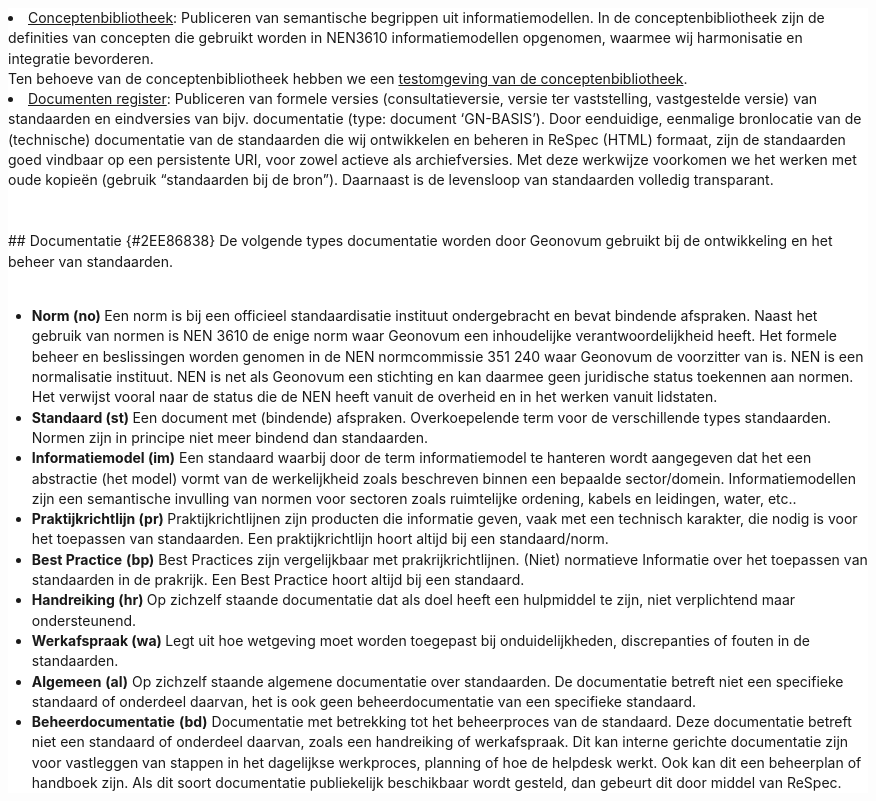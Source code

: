 <li><a href='https://definities.geostandaarden.nl/' target='_blank'>Conceptenbibliotheek</a>: Publiceren van semantische begrippen uit informatiemodellen. In de conceptenbibliotheek zijn de definities van concepten die gebruikt worden in NEN3610 informatiemodellen opgenomen, waarmee wij harmonisatie en integratie bevorderen.</li>
Ten behoeve van de conceptenbibliotheek hebben we een <a href='https://staging-definities.geostandaarden.nl' target='_blank'>testomgeving van de conceptenbibliotheek</a>. 
<li><a href='https://docs.geostandaarden.nl/' target='_blank'>Documenten register</a>: Publiceren van formele versies (consultatieversie, versie ter vaststelling, vastgestelde versie) van standaarden en eindversies van bijv. documentatie (type: document ‘GN-BASIS’). Door eenduidige, eenmalige bronlocatie van de (technische) documentatie van de standaarden die wij ontwikkelen en beheren in ReSpec (HTML) formaat, zijn de standaarden goed vindbaar op een persistente URI, voor zowel actieve als archiefversies. Met deze werkwijze voorkomen we het werken met oude kopieën (gebruik “standaarden bij de bron”). Daarnaast is de levensloop van standaarden volledig transparant.</li>
</ul>
<br/>
<br/>
## Documentatie {#2EE86838}
De volgende types documentatie worden door Geonovum gebruikt bij de ontwikkeling en het beheer van standaarden.  
<br/>
<br/>
<ul><li><b>Norm  (no) </b>Een norm is bij een officieel standaardisatie instituut ondergebracht en bevat bindende afspraken. Naast het gebruik van normen is NEN 3610 de enige norm waar Geonovum een inhoudelijke verantwoordelijkheid heeft. Het formele beheer en beslissingen worden genomen in de NEN normcommissie 351 240 waar Geonovum de voorzitter van is. NEN is een normalisatie instituut. NEN is net als Geonovum een stichting en kan daarmee geen juridische status toekennen aan normen. Het  verwijst vooral naar de status die de NEN heeft vanuit de overheid en in het werken vanuit lidstaten.  </li>
<li><b>Standaard  (st) </b>Een document met (bindende) afspraken. Overkoepelende term voor de verschillende types standaarden. Normen zijn in principe niet meer bindend dan standaarden. </li>
<li><b>Informatiemodel (im)</b> Een standaard waarbij door de term informatiemodel te hanteren wordt aangegeven dat het een abstractie (het model) vormt van de werkelijkheid zoals beschreven binnen een bepaalde sector/domein. Informatiemodellen zijn een semantische invulling van normen voor sectoren zoals ruimtelijke ordening, kabels en leidingen, water, etc..</li>
<li><b>Praktijkrichtlijn (pr) </b>Praktijkrichtlijnen zijn producten die informatie geven, vaak met een technisch karakter, die nodig is voor het toepassen van standaarden. Een praktijkrichtlijn hoort altijd bij een standaard/norm.</li>
<li><b>Best Practice</b> <b>(bp)</b> Best Practices zijn vergelijkbaar met prakrijkrichtlijnen. (Niet) normatieve Informatie over het toepassen van standaarden in de prakrijk. Een Best Practice hoort altijd bij een standaard.</li>
<li><b>Handreiking  (hr) </b>Op zichzelf staande documentatie dat als doel heeft een hulpmiddel te zijn, niet verplichtend maar ondersteunend.</li>
<li><b>Werkafspraak (wa) </b>Legt uit hoe wetgeving moet worden toegepast bij onduidelijkheden, discrepanties of fouten in de standaarden.</li>
<li><b>Algemeen</b>  <b>(al)</b> Op zichzelf staande algemene documentatie over standaarden. De documentatie betreft niet een specifieke standaard of onderdeel daarvan, het is ook geen beheerdocumentatie van een specifieke standaard.</li>
<li><b>Beheerdocumentatie</b> <b>(bd)</b> Documentatie met betrekking tot het beheerproces van de standaard. Deze documentatie betreft niet een standaard of onderdeel daarvan, zoals een handreiking of werkafspraak. Dit kan interne gerichte documentatie zijn voor vastleggen van stappen in het dagelijkse werkproces, planning of hoe de helpdesk werkt. Ook kan dit een beheerplan of handboek zijn. Als dit soort documentatie publiekelijk beschikbaar wordt gesteld, dan gebeurt dit door middel van ReSpec. </li>
</ul>
